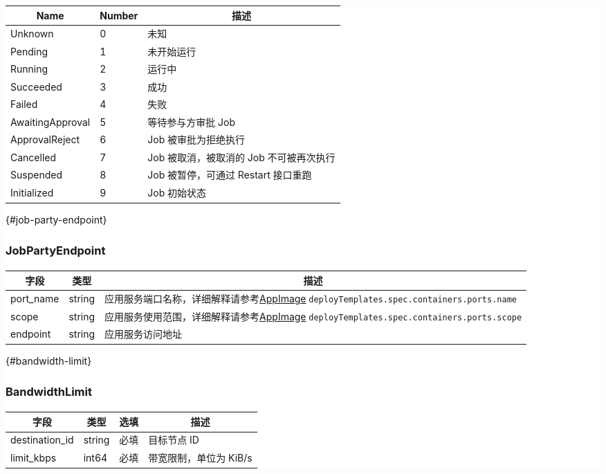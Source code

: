 | Name               | Number | 描述    |
|-----------         |--------|-------|
| Unknown            | 0      | 未知    |
| Pending            | 1      | 未开始运行 |
| Running            | 2      | 运行中   |
| Succeeded          | 3      | 成功    |
| Failed             | 4      | 失败    |
| AwaitingApproval   | 5      | 等待参与方审批 Job   |
| ApprovalReject     | 6      | Job 被审批为拒绝执行    |
| Cancelled          | 7      | Job 被取消，被取消的 Job 不可被再次执行    |
| Suspended          | 8      | Job 被暂停，可通过 Restart 接口重跑   |
| Initialized        | 9      | Job 初始状态  |

{#job-party-endpoint}

### JobPartyEndpoint

| 字段        | 类型     | 描述                                                                                                  |
|-----------|--------|-----------------------------------------------------------------------------------------------------|
| port_name | string | 应用服务端口名称，详细解释请参考[AppImage](../concepts/appimage_cn.md) `deployTemplates.spec.containers.ports.name` |
| scope     | string | 应用服务使用范围，详细解释请参考[AppImage](../concepts/appimage_cn.md) `deployTemplates.spec.containers.ports.scope` |
| endpoint  | string | 应用服务访问地址                                                                                            |

{#bandwidth-limit}

### BandwidthLimit

| 字段        | 类型                | 选填 | 描述                                                                                                                                                       |
|-----------|-------------------|----|---------------------------------------------------------------------|
| destination_id | string            | 必填 | 目标节点     ID                                                                                                                                                 |
| limit_kbps     | int64            | 必填 | 带宽限制，单位为 KiB/s                                                                                                                                                 |

